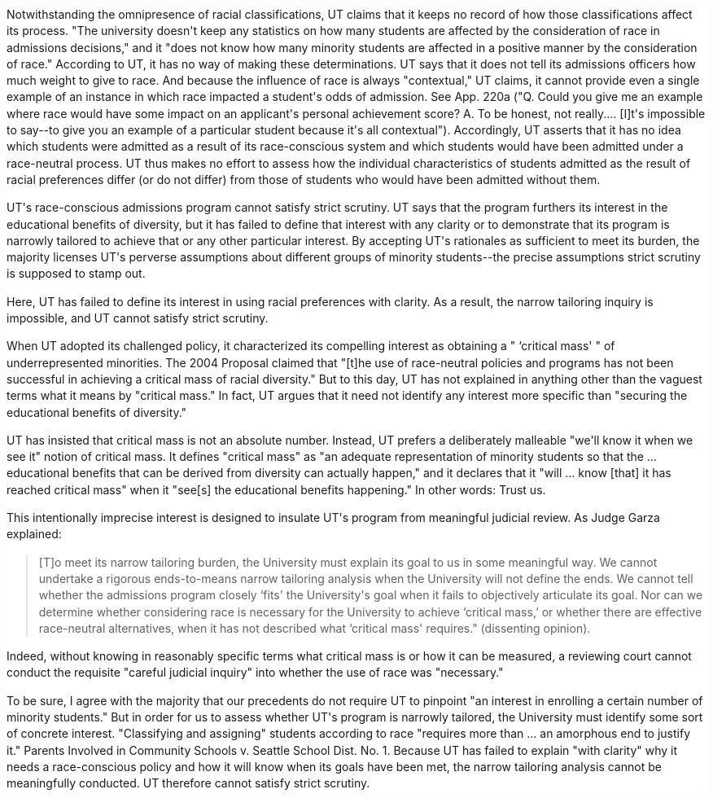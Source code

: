 Notwithstanding the omnipresence of racial classifications, UT claims that it keeps no record of how those classifications affect its process. "The university doesn't keep any statistics on how many students are affected by the consideration of race in admissions decisions," and it "does not know how many minority students are affected in a positive manner by the consideration of race." According to UT, it has no way of making these determinations.  UT says that it does not tell its admissions officers how much weight to give to race. And because the influence of race is always "contextual," UT claims, it cannot provide even a single example of an instance in which race impacted a student's odds of admission. See App. 220a ("Q. Could you give me an example where race would have some impact on an applicant's personal achievement score? A. To be honest, not really.... [I]t's impossible to say--to give you an example of a particular student because it's all contextual"). Accordingly, UT asserts that it has no idea which students were admitted as a result of its race-conscious system and which students would have been admitted under a race-neutral process. UT thus makes no effort to assess how the individual characteristics of students admitted as the result of racial preferences differ (or do not differ) from those of students who would have been admitted without them.

UT's race-conscious admissions program cannot satisfy strict scrutiny. UT says that the program furthers its interest in the educational benefits of diversity, but it has failed to define that interest with any clarity or to demonstrate that its program is narrowly tailored to achieve that or any other particular interest. By accepting UT's rationales as sufficient to meet its burden, the majority licenses UT's perverse assumptions about different groups of minority students--the precise assumptions strict scrutiny is supposed to stamp out.

Here, UT has failed to define its interest in using racial preferences with clarity. As a result, the narrow tailoring inquiry is impossible, and UT cannot satisfy strict scrutiny.

When UT adopted its challenged policy, it characterized its compelling interest as obtaining a " ‘critical mass' " of underrepresented minorities.  The 2004 Proposal claimed that "[t]he use of race-neutral policies and programs has not been successful in achieving a critical mass of racial diversity." But to this day, UT has not explained in anything other than the vaguest terms what it means by "critical mass." In fact, UT argues that it need not identify any interest more specific than "securing the educational benefits of diversity." 

UT has insisted that critical mass is not an absolute number. Instead, UT prefers a deliberately malleable "we'll know it when we see it" notion of critical mass. It defines "critical mass" as "an adequate representation of minority students so that the ... educational benefits that can be derived from diversity can actually happen," and it declares that it "will ... know [that] it has reached critical mass" when it "see[s] the educational benefits happening." In other words: Trust us.

This intentionally imprecise interest is designed to insulate UT's program from meaningful judicial review. As Judge Garza explained:

> [T]o meet its narrow tailoring burden, the University must explain its goal to us in some meaningful way. We cannot undertake a rigorous ends-to-means narrow tailoring analysis when the University will not define the ends. We cannot tell whether the admissions program closely ‘fits' the University's goal when it fails to objectively articulate its goal. Nor can we determine whether considering race is necessary for the University to achieve ‘critical mass,’ or whether there are effective race-neutral alternatives, when it has not described what ‘critical mass' requires." (dissenting opinion). 

Indeed, without knowing in reasonably specific terms what critical mass is or how it can be measured, a reviewing court cannot conduct the requisite "careful judicial inquiry" into whether the use of race was "necessary."

To be sure, I agree with the majority that our precedents do not require UT to pinpoint "an interest in enrolling a certain number of minority students." But in order for us to assess whether UT's program is narrowly tailored, the University must identify some sort of concrete interest. "Classifying and assigning" students according to race "requires more than ... an amorphous end to justify it." Parents Involved in Community Schools v. Seattle School Dist. No. 1. Because UT has failed to explain "with clarity" why it needs a race-conscious policy and how it will know when its goals have been met, the narrow tailoring analysis cannot be meaningfully conducted. UT therefore cannot satisfy strict scrutiny.
